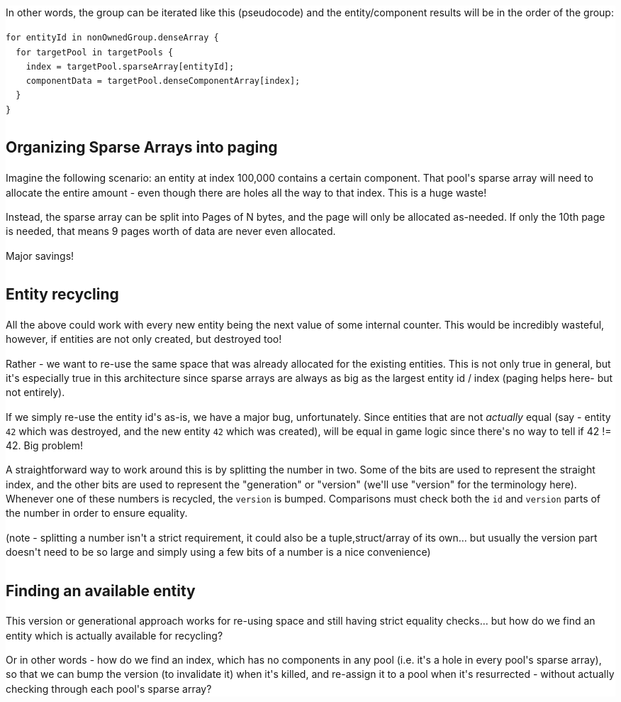 In other words, the group can be iterated like this (pseudocode) and the entity/component results will be in the order of the group:

```
for entityId in nonOwnedGroup.denseArray {
  for targetPool in targetPools {
    index = targetPool.sparseArray[entityId];
    componentData = targetPool.denseComponentArray[index];
  }
}
```

## Organizing Sparse Arrays into paging

Imagine the following scenario: an entity at index 100,000 contains a certain component.
That pool's sparse array will need to allocate the entire amount - even though there are holes all the way to that index. This is a huge waste!

Instead, the sparse array can be split into Pages of N bytes, and the page will only be allocated as-needed. If only the 10th page is needed, that means 9 pages worth of data are never even allocated.

Major savings!

## Entity recycling

All the above could work with every new entity being the next value of some internal counter. This would be incredibly wasteful, however, if entities are not only created, but destroyed too!

Rather - we want to re-use the same space that was already allocated for the existing entities. This is not only true in general, but it's especially true in this architecture since sparse arrays are always as big as the largest entity id / index (paging helps here- but not entirely).

If we simply re-use the entity id's as-is, we have a major bug, unfortunately. Since entities that are not _actually_ equal (say - entity `42` which was destroyed, and the new entity `42` which was created), will be equal in game logic since there's no way to tell if 42 != 42. Big problem!

A straightforward way to work around this is by splitting the number in two. Some of the bits are used to represent the straight index, and the other bits are used to represent the "generation" or "version" (we'll use "version" for the terminology here). Whenever one of these numbers is recycled, the `version` is bumped. Comparisons must check both the `id` and `version` parts of the number in order to ensure equality. 

(note - splitting a number isn't a strict requirement, it could also be a tuple,struct/array of its own... but usually the version part doesn't need to be so large and simply using a few bits of a number is a nice convenience)

## Finding an available entity

This version or generational approach works for re-using space and still having strict equality checks... but how do we find an entity which is actually available for recycling?

Or in other words - how do we find an index, which has no components in any pool (i.e. it's a hole in every pool's sparse array), so that we can bump the version (to invalidate it) when it's killed, and re-assign it to a pool when it's resurrected - without actually checking through each pool's sparse array?
